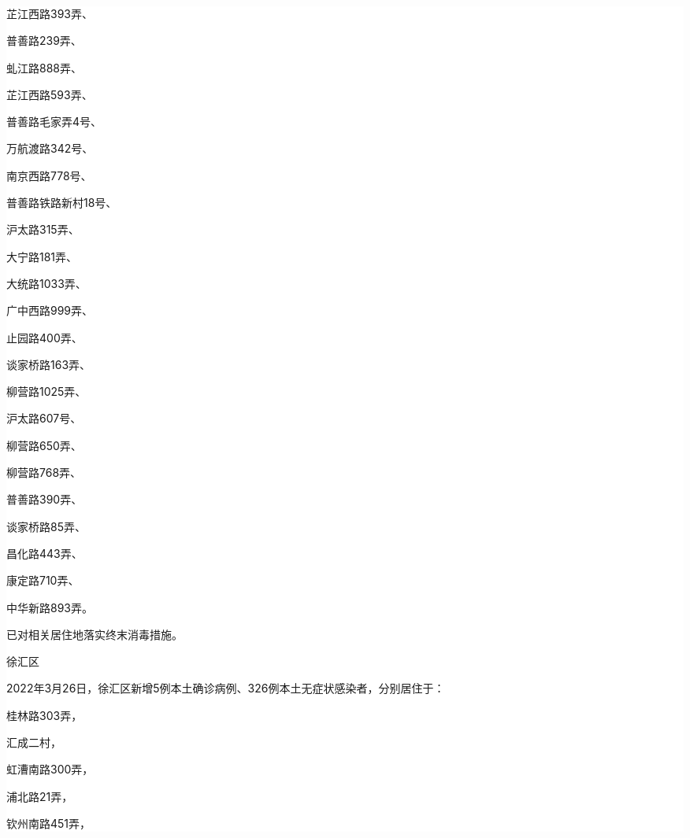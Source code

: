 芷江西路393弄、

普善路239弄、

虬江路888弄、

芷江西路593弄、

普善路毛家弄4号、

万航渡路342号、

南京西路778号、

普善路铁路新村18号、

沪太路315弄、

大宁路181弄、

大统路1033弄、

广中西路999弄、

止园路400弄、

谈家桥路163弄、

柳营路1025弄、

沪太路607号、

柳营路650弄、

柳营路768弄、

普善路390弄、

谈家桥路85弄、

昌化路443弄、

康定路710弄、

中华新路893弄。



已对相关居住地落实终末消毒措施。



徐汇区


2022年3月26日，徐汇区新增5例本土确诊病例、326例本土无症状感染者，分别居住于：



桂林路303弄，

汇成二村，

虹漕南路300弄，

浦北路21弄，

钦州南路451弄，
